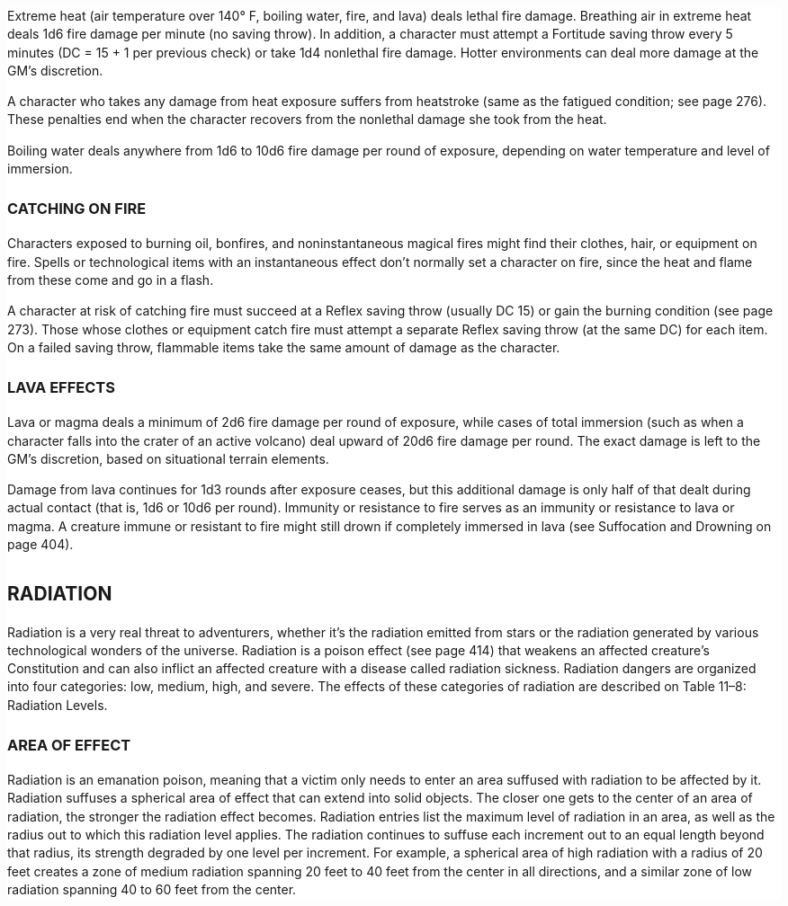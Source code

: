 Extreme heat (air temperature over 140° F, boiling water, fire, and lava) deals lethal fire damage. Breathing air in extreme heat deals 1d6 fire damage per minute (no saving throw). In addition, a character must attempt a Fortitude saving throw every 5 minutes (DC = 15 + 1 per previous check) or take 1d4 nonlethal fire damage. Hotter environments can deal more damage at the GM’s discretion.

A character who takes any damage from heat exposure suffers from heatstroke (same as the fatigued condition; see page 276). These penalties end when the character recovers from the nonlethal damage she took from the heat.

Boiling water deals anywhere from 1d6 to 10d6 fire damage per round of exposure, depending on water temperature and level of immersion.

### CATCHING ON FIRE

Characters exposed to burning oil, bonfires, and noninstantaneous magical fires might find their clothes, hair, or equipment on fire. Spells or technological items with an instantaneous effect don’t normally set a character on fire, since the heat and flame from these come and go in a flash.

A character at risk of catching fire must succeed at a Reflex saving throw (usually DC 15) or gain the burning condition (see page 273). Those whose clothes or equipment catch fire must attempt a separate Reflex saving throw (at the same DC) for each item. On a failed saving throw, flammable items take the same amount of damage as the character.

### LAVA EFFECTS

Lava or magma deals a minimum of 2d6 fire damage per round of exposure, while cases of total immersion (such as when a character falls into the crater of an active volcano) deal upward of 20d6 fire damage per round. The exact damage is left to the GM’s discretion, based on situational terrain elements.

Damage from lava continues for 1d3 rounds after exposure ceases, but this additional damage is only half of that dealt during actual contact (that is, 1d6 or 10d6 per round). Immunity or resistance to fire serves as an immunity or resistance to lava or magma. A creature immune or resistant to fire might still drown if completely immersed in lava (see Suffocation and Drowning on page 404).

## RADIATION

Radiation is a very real threat to adventurers, whether it’s the radiation emitted from stars or the radiation generated by various technological wonders of the universe. Radiation is a poison effect (see page 414) that weakens an affected creature’s Constitution and can also inflict an affected creature with a disease called radiation sickness. Radiation dangers are organized into four categories: low, medium, high, and severe. The effects of these categories of radiation are described on Table 11–8: Radiation Levels.

### AREA OF EFFECT

Radiation is an emanation poison, meaning that a victim only needs to enter an area suffused with radiation to be affected by it. Radiation suffuses a spherical area of effect that can extend into solid objects. The closer one gets to the center of an area of radiation, the stronger the radiation effect becomes. Radiation entries list the maximum level of radiation in an area, as well as the radius out to which this radiation level applies. The radiation continues to suffuse each increment out to an equal length beyond that radius, its strength degraded by one level per increment. For example, a spherical area of high radiation with a radius of 20 feet creates a zone of medium radiation spanning 20 feet to 40 feet from the center in all directions, and a similar zone of low radiation spanning 40 to 60 feet from the center.
